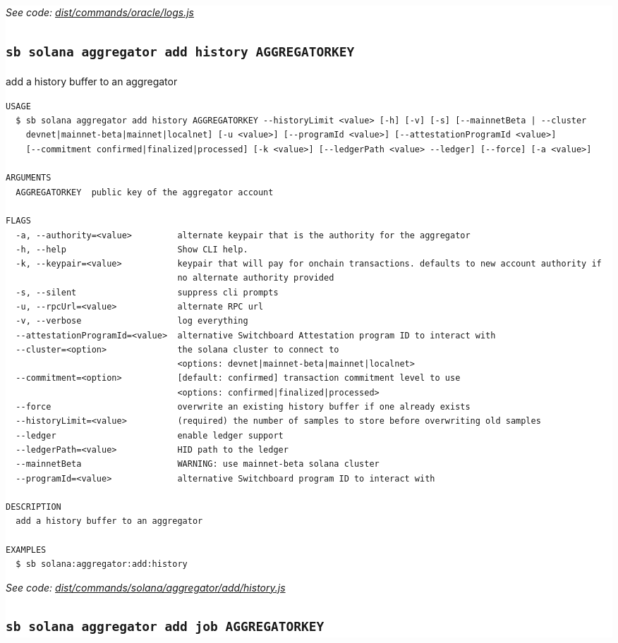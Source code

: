 _See code: [dist/commands/oracle/logs.js](https://github.com/switchboard-xyz/core-sdk/blob/v3.3.29/dist/commands/oracle/logs.js)_

## `sb solana aggregator add history AGGREGATORKEY`

add a history buffer to an aggregator

```
USAGE
  $ sb solana aggregator add history AGGREGATORKEY --historyLimit <value> [-h] [-v] [-s] [--mainnetBeta | --cluster
    devnet|mainnet-beta|mainnet|localnet] [-u <value>] [--programId <value>] [--attestationProgramId <value>]
    [--commitment confirmed|finalized|processed] [-k <value>] [--ledgerPath <value> --ledger] [--force] [-a <value>]

ARGUMENTS
  AGGREGATORKEY  public key of the aggregator account

FLAGS
  -a, --authority=<value>         alternate keypair that is the authority for the aggregator
  -h, --help                      Show CLI help.
  -k, --keypair=<value>           keypair that will pay for onchain transactions. defaults to new account authority if
                                  no alternate authority provided
  -s, --silent                    suppress cli prompts
  -u, --rpcUrl=<value>            alternate RPC url
  -v, --verbose                   log everything
  --attestationProgramId=<value>  alternative Switchboard Attestation program ID to interact with
  --cluster=<option>              the solana cluster to connect to
                                  <options: devnet|mainnet-beta|mainnet|localnet>
  --commitment=<option>           [default: confirmed] transaction commitment level to use
                                  <options: confirmed|finalized|processed>
  --force                         overwrite an existing history buffer if one already exists
  --historyLimit=<value>          (required) the number of samples to store before overwriting old samples
  --ledger                        enable ledger support
  --ledgerPath=<value>            HID path to the ledger
  --mainnetBeta                   WARNING: use mainnet-beta solana cluster
  --programId=<value>             alternative Switchboard program ID to interact with

DESCRIPTION
  add a history buffer to an aggregator

EXAMPLES
  $ sb solana:aggregator:add:history
```

_See code: [dist/commands/solana/aggregator/add/history.js](https://github.com/switchboard-xyz/core-sdk/blob/v3.3.29/dist/commands/solana/aggregator/add/history.js)_

## `sb solana aggregator add job AGGREGATORKEY`
